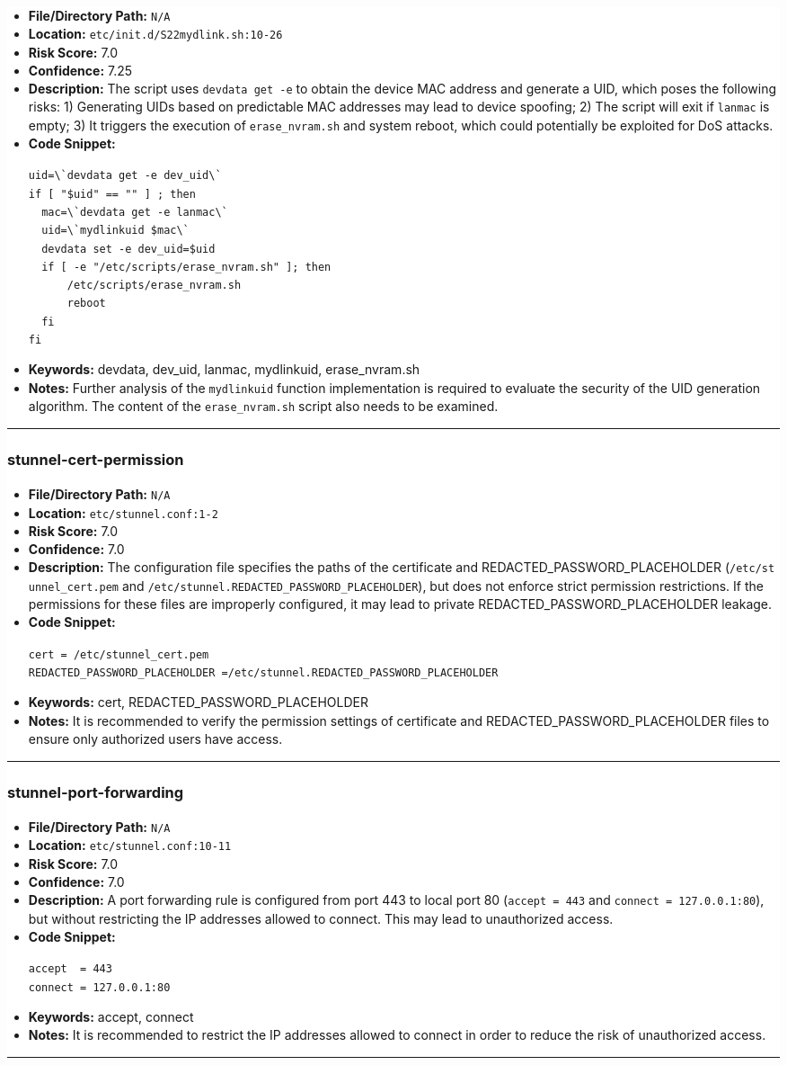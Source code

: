 - **File/Directory Path:** `N/A`
- **Location:** `etc/init.d/S22mydlink.sh:10-26`
- **Risk Score:** 7.0
- **Confidence:** 7.25
- **Description:** The script uses `devdata get -e` to obtain the device MAC address and generate a UID, which poses the following risks: 1) Generating UIDs based on predictable MAC addresses may lead to device spoofing; 2) The script will exit if `lanmac` is empty; 3) It triggers the execution of `erase_nvram.sh` and system reboot, which could potentially be exploited for DoS attacks.
- **Code Snippet:**
  ```
  uid=\`devdata get -e dev_uid\`
  if [ "$uid" == "" ] ; then
  	mac=\`devdata get -e lanmac\`
  	uid=\`mydlinkuid $mac\`
  	devdata set -e dev_uid=$uid
  	if [ -e "/etc/scripts/erase_nvram.sh" ]; then
  		/etc/scripts/erase_nvram.sh
  		reboot
  	fi
  fi
  ```
- **Keywords:** devdata, dev_uid, lanmac, mydlinkuid, erase_nvram.sh
- **Notes:** Further analysis of the `mydlinkuid` function implementation is required to evaluate the security of the UID generation algorithm. The content of the `erase_nvram.sh` script also needs to be examined.

---
### stunnel-cert-permission

- **File/Directory Path:** `N/A`
- **Location:** `etc/stunnel.conf:1-2`
- **Risk Score:** 7.0
- **Confidence:** 7.0
- **Description:** The configuration file specifies the paths of the certificate and REDACTED_PASSWORD_PLACEHOLDER (`/etc/stunnel_cert.pem` and `/etc/stunnel.REDACTED_PASSWORD_PLACEHOLDER`), but does not enforce strict permission restrictions. If the permissions for these files are improperly configured, it may lead to private REDACTED_PASSWORD_PLACEHOLDER leakage.
- **Code Snippet:**
  ```
  cert = /etc/stunnel_cert.pem
  REDACTED_PASSWORD_PLACEHOLDER =/etc/stunnel.REDACTED_PASSWORD_PLACEHOLDER
  ```
- **Keywords:** cert, REDACTED_PASSWORD_PLACEHOLDER
- **Notes:** It is recommended to verify the permission settings of certificate and REDACTED_PASSWORD_PLACEHOLDER files to ensure only authorized users have access.

---
### stunnel-port-forwarding

- **File/Directory Path:** `N/A`
- **Location:** `etc/stunnel.conf:10-11`
- **Risk Score:** 7.0
- **Confidence:** 7.0
- **Description:** A port forwarding rule is configured from port 443 to local port 80 (`accept = 443` and `connect = 127.0.0.1:80`), but without restricting the IP addresses allowed to connect. This may lead to unauthorized access.
- **Code Snippet:**
  ```
  accept  = 443
  connect = 127.0.0.1:80
  ```
- **Keywords:** accept, connect
- **Notes:** It is recommended to restrict the IP addresses allowed to connect in order to reduce the risk of unauthorized access.

---